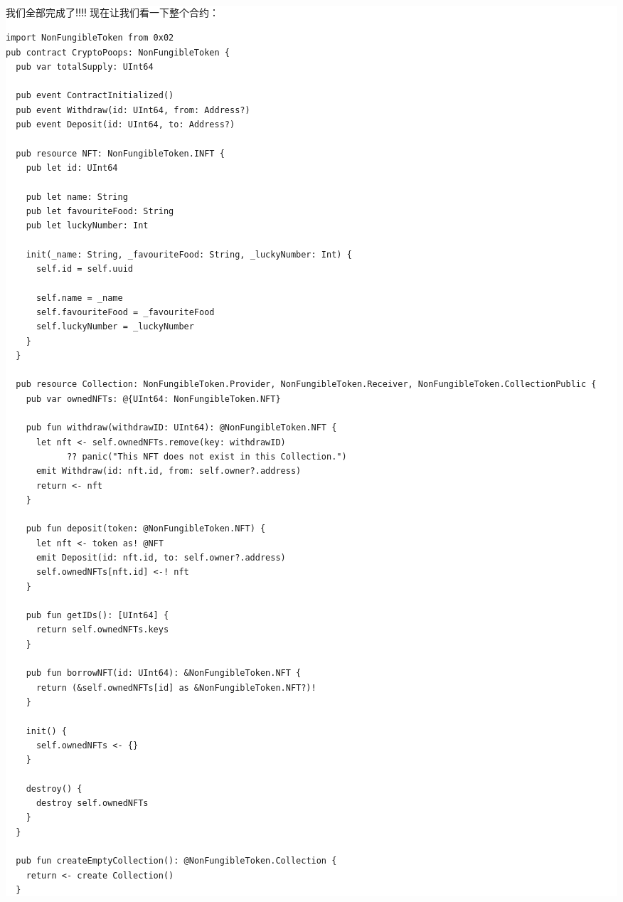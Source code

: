 我们全部完成了!!!! 现在让我们看一下整个合约：

```cadence
import NonFungibleToken from 0x02
pub contract CryptoPoops: NonFungibleToken {
  pub var totalSupply: UInt64

  pub event ContractInitialized()
  pub event Withdraw(id: UInt64, from: Address?)
  pub event Deposit(id: UInt64, to: Address?)

  pub resource NFT: NonFungibleToken.INFT {
    pub let id: UInt64

    pub let name: String
    pub let favouriteFood: String
    pub let luckyNumber: Int

    init(_name: String, _favouriteFood: String, _luckyNumber: Int) {
      self.id = self.uuid

      self.name = _name
      self.favouriteFood = _favouriteFood
      self.luckyNumber = _luckyNumber
    }
  }

  pub resource Collection: NonFungibleToken.Provider, NonFungibleToken.Receiver, NonFungibleToken.CollectionPublic {
    pub var ownedNFTs: @{UInt64: NonFungibleToken.NFT}

    pub fun withdraw(withdrawID: UInt64): @NonFungibleToken.NFT {
      let nft <- self.ownedNFTs.remove(key: withdrawID)
            ?? panic("This NFT does not exist in this Collection.")
      emit Withdraw(id: nft.id, from: self.owner?.address)
      return <- nft
    }

    pub fun deposit(token: @NonFungibleToken.NFT) {
      let nft <- token as! @NFT
      emit Deposit(id: nft.id, to: self.owner?.address)
      self.ownedNFTs[nft.id] <-! nft
    }

    pub fun getIDs(): [UInt64] {
      return self.ownedNFTs.keys
    }

    pub fun borrowNFT(id: UInt64): &NonFungibleToken.NFT {
      return (&self.ownedNFTs[id] as &NonFungibleToken.NFT?)!
    }

    init() {
      self.ownedNFTs <- {}
    }

    destroy() {
      destroy self.ownedNFTs
    }
  }

  pub fun createEmptyCollection(): @NonFungibleToken.Collection {
    return <- create Collection()
  }
```